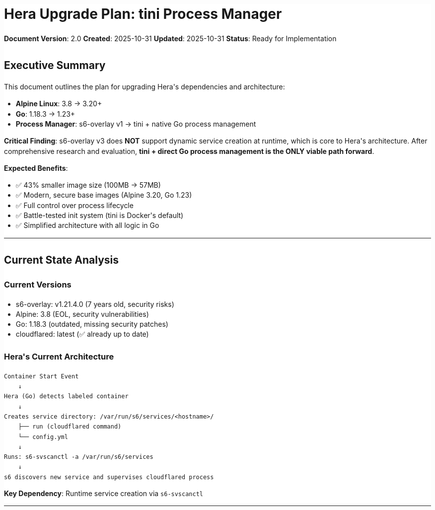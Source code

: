 # Hera Upgrade Plan: tini Process Manager

**Document Version**: 2.0
**Created**: 2025-10-31
**Updated**: 2025-10-31
**Status**: Ready for Implementation

## Executive Summary

This document outlines the plan for upgrading Hera's dependencies and architecture:
- **Alpine Linux**: 3.8 → 3.20+
- **Go**: 1.18.3 → 1.23+
- **Process Manager**: s6-overlay v1 → tini + native Go process management

**Critical Finding**: s6-overlay v3 does **NOT** support dynamic service creation at runtime, which is core to Hera's architecture. After comprehensive research and evaluation, **tini + direct Go process management is the ONLY viable path forward**.

**Expected Benefits**:
- ✅ 43% smaller image size (100MB → 57MB)
- ✅ Modern, secure base images (Alpine 3.20, Go 1.23)
- ✅ Full control over process lifecycle
- ✅ Battle-tested init system (tini is Docker's default)
- ✅ Simplified architecture with all logic in Go

---

## Current State Analysis

### Current Versions
- s6-overlay: v1.21.4.0 (7 years old, security risks)
- Alpine: 3.8 (EOL, security vulnerabilities)
- Go: 1.18.3 (outdated, missing security patches)
- cloudflared: latest (✅ already up to date)

### Hera's Current Architecture
```
Container Start Event
    ↓
Hera (Go) detects labeled container
    ↓
Creates service directory: /var/run/s6/services/<hostname>/
    ├── run (cloudflared command)
    └── config.yml
    ↓
Runs: s6-svscanctl -a /var/run/s6/services
    ↓
s6 discovers new service and supervises cloudflared process
```

**Key Dependency**: Runtime service creation via `s6-svscanctl`

---